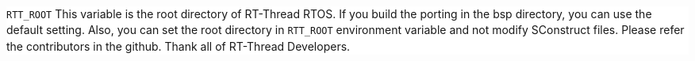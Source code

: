 ```RTT_ROOT``` This variable is the root directory of RT-Thread RTOS. If you build the porting in the bsp directory, you can use the default setting. Also, you can set the root directory in ```RTT_ROOT``` environment variable and not modify SConstruct files.
Please refer the contributors in the github. Thank all of RT-Thread Developers.
